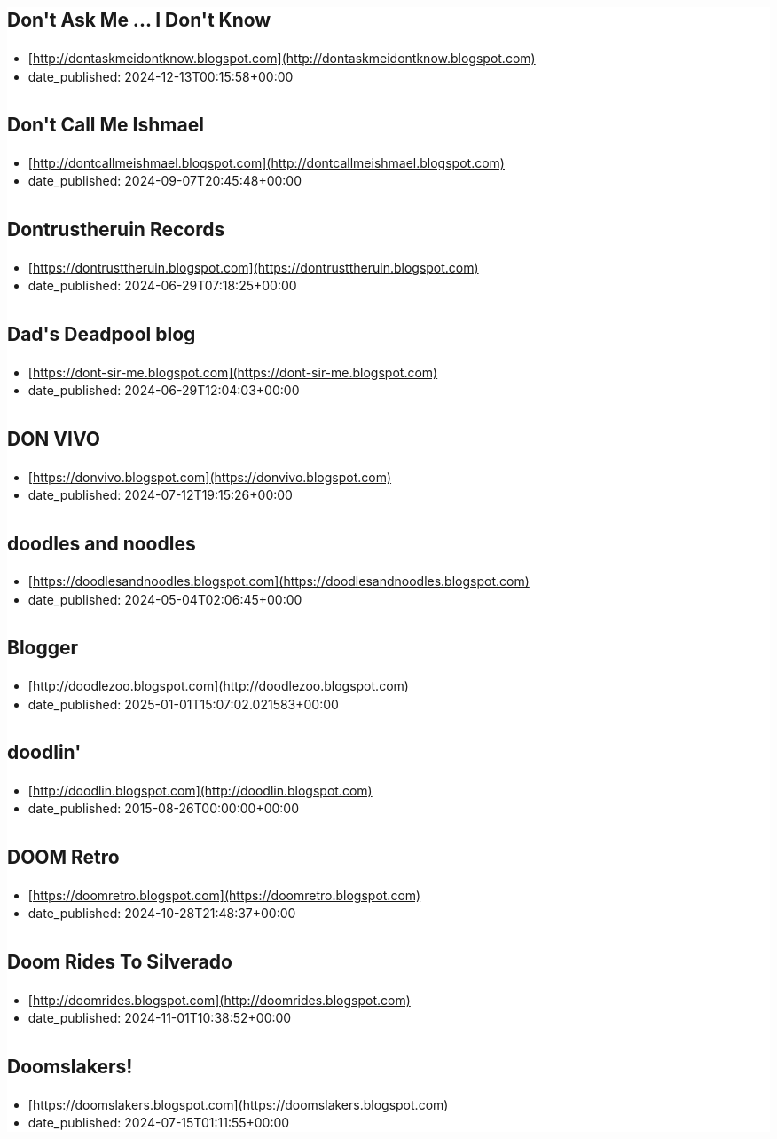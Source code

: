  ## Don't Ask Me ... I Don't Know
 - [http://dontaskmeidontknow.blogspot.com](http://dontaskmeidontknow.blogspot.com)
 - date_published: 2024-12-13T00:15:58+00:00

 ## Don't Call Me Ishmael
 - [http://dontcallmeishmael.blogspot.com](http://dontcallmeishmael.blogspot.com)
 - date_published: 2024-09-07T20:45:48+00:00

 ## Dontrustheruin Records
 - [https://dontrusttheruin.blogspot.com](https://dontrusttheruin.blogspot.com)
 - date_published: 2024-06-29T07:18:25+00:00

 ## Dad's Deadpool blog
 - [https://dont-sir-me.blogspot.com](https://dont-sir-me.blogspot.com)
 - date_published: 2024-06-29T12:04:03+00:00

 ## DON VIVO
 - [https://donvivo.blogspot.com](https://donvivo.blogspot.com)
 - date_published: 2024-07-12T19:15:26+00:00

 ## doodles and noodles
 - [https://doodlesandnoodles.blogspot.com](https://doodlesandnoodles.blogspot.com)
 - date_published: 2024-05-04T02:06:45+00:00

 ## Blogger
 - [http://doodlezoo.blogspot.com](http://doodlezoo.blogspot.com)
 - date_published: 2025-01-01T15:07:02.021583+00:00

 ## doodlin'
 - [http://doodlin.blogspot.com](http://doodlin.blogspot.com)
 - date_published: 2015-08-26T00:00:00+00:00

 ## DOOM Retro
 - [https://doomretro.blogspot.com](https://doomretro.blogspot.com)
 - date_published: 2024-10-28T21:48:37+00:00

 ## Doom Rides To Silverado
 - [http://doomrides.blogspot.com](http://doomrides.blogspot.com)
 - date_published: 2024-11-01T10:38:52+00:00

 ## Doomslakers!
 - [https://doomslakers.blogspot.com](https://doomslakers.blogspot.com)
 - date_published: 2024-07-15T01:11:55+00:00
